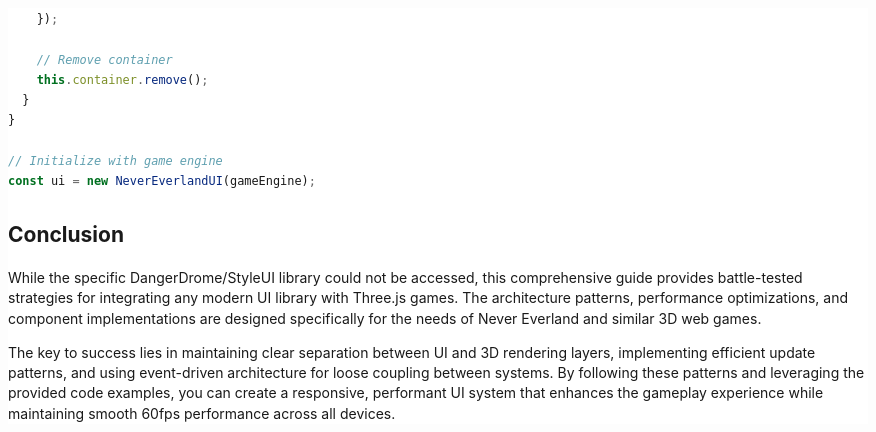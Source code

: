 ```javascript
    });
    
    // Remove container
    this.container.remove();
  }
}

// Initialize with game engine
const ui = new NeverEverlandUI(gameEngine);
```

## Conclusion

While the specific DangerDrome/StyleUI library could not be accessed, this comprehensive guide provides battle-tested strategies for integrating any modern UI library with Three.js games. The architecture patterns, performance optimizations, and component implementations are designed specifically for the needs of Never Everland and similar 3D web games.

The key to success lies in maintaining clear separation between UI and 3D rendering layers, implementing efficient update patterns, and using event-driven architecture for loose coupling between systems. By following these patterns and leveraging the provided code examples, you can create a responsive, performant UI system that enhances the gameplay experience while maintaining smooth 60fps performance across all devices.
